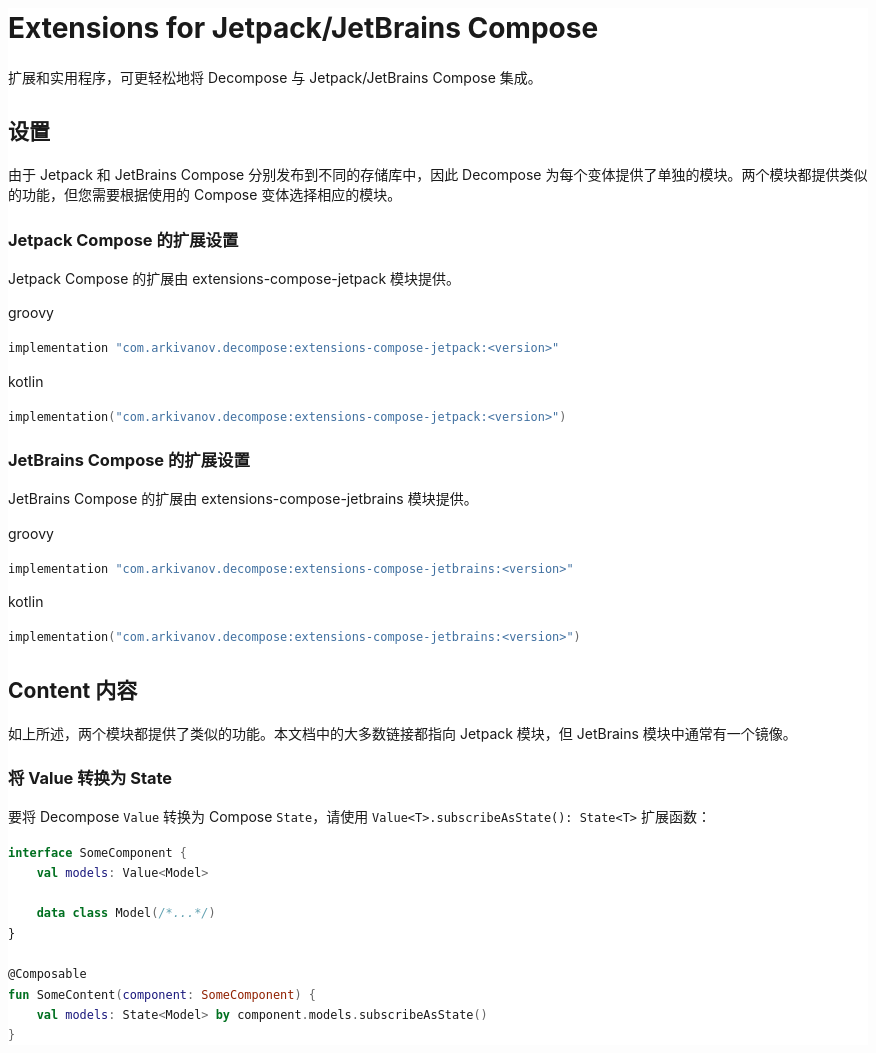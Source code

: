 # Extensions for Jetpack/JetBrains Compose

扩展和实用程序，可更轻松地将 Decompose 与 Jetpack/JetBrains Compose 集成。

## 设置

由于 Jetpack 和 JetBrains Compose 分别发布到不同的存储库中，因此 Decompose 为每个变体提供了单独的模块。两个模块都提供类似的功能，但您需要根据使用的 Compose 变体选择相应的模块。

### Jetpack Compose 的扩展设置

Jetpack Compose 的扩展由 extensions-compose-jetpack 模块提供。

groovy

```groovy
implementation "com.arkivanov.decompose:extensions-compose-jetpack:<version>"
```

kotlin

```kotlin
implementation("com.arkivanov.decompose:extensions-compose-jetpack:<version>")
```

### JetBrains Compose 的扩展设置

JetBrains Compose 的扩展由 extensions-compose-jetbrains 模块提供。

groovy

```groovy
implementation "com.arkivanov.decompose:extensions-compose-jetbrains:<version>"
```

kotlin

```kotlin
implementation("com.arkivanov.decompose:extensions-compose-jetbrains:<version>")
```

## Content 内容

如上所述，两个模块都提供了类似的功能。本文档中的大多数链接都指向 Jetpack 模块，但 JetBrains 模块中通常有一个镜像。

### 将 Value 转换为 State

要将 Decompose `Value` 转换为 Compose `State`，请使用 `Value<T>.subscribeAsState(): State<T>` 扩展函数：

```kotlin
interface SomeComponent {
    val models: Value<Model>

    data class Model(/*...*/)
}

@Composable
fun SomeContent(component: SomeComponent) {
    val models: State<Model> by component.models.subscribeAsState()
}
```
